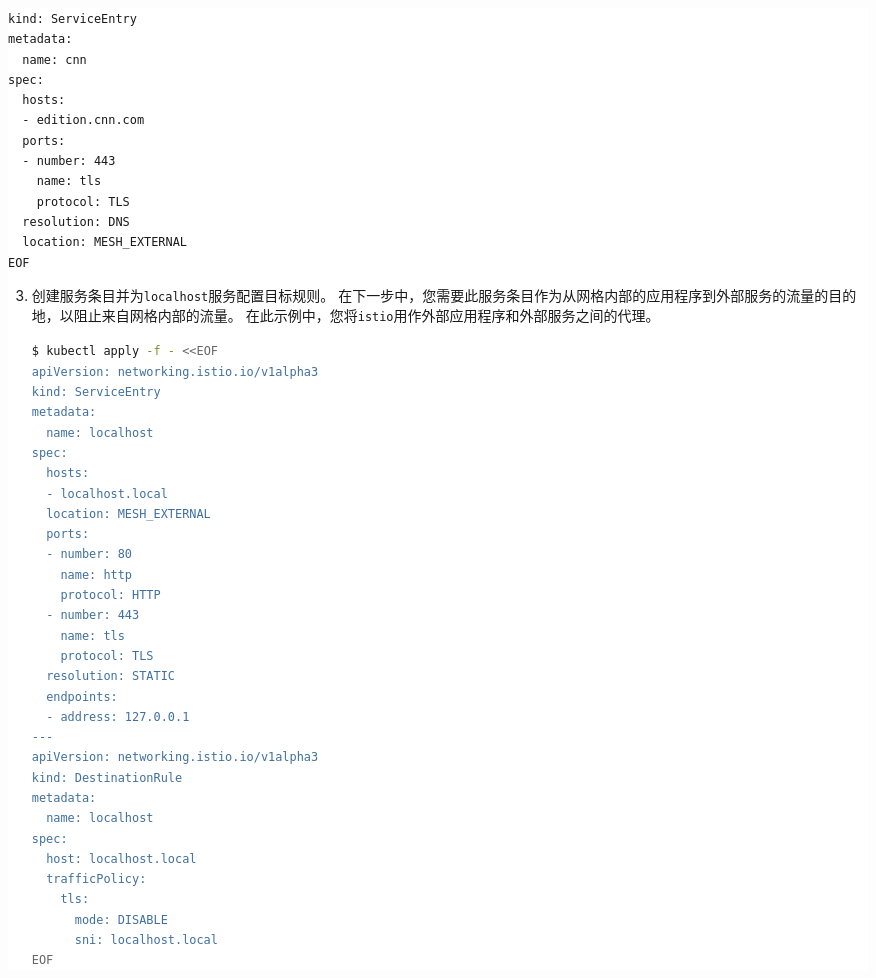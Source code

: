    ```bash
   kind: ServiceEntry
   metadata:
     name: cnn
   spec:
     hosts:
     - edition.cnn.com
     ports:
     - number: 443
       name: tls
       protocol: TLS
     resolution: DNS
     location: MESH_EXTERNAL
   EOF
   ```

3. 创建服务条目并为`localhost`服务配置目标规则。 在下一步中，您需要此服务条目作为从网格内部的应用程序到外部服务的流量的目的地，以阻止来自网格内部的流量。 在此示例中，您将`istio`用作外部应用程序和外部服务之间的代理。

   ```bash
   $ kubectl apply -f - <<EOF
   apiVersion: networking.istio.io/v1alpha3
   kind: ServiceEntry
   metadata:
     name: localhost
   spec:
     hosts:
     - localhost.local
     location: MESH_EXTERNAL
     ports:
     - number: 80
       name: http
       protocol: HTTP
     - number: 443
       name: tls
       protocol: TLS
     resolution: STATIC
     endpoints:
     - address: 127.0.0.1
   ---
   apiVersion: networking.istio.io/v1alpha3
   kind: DestinationRule
   metadata:
     name: localhost
   spec:
     host: localhost.local
     trafficPolicy:
       tls:
         mode: DISABLE
         sni: localhost.local
   EOF
   ```
